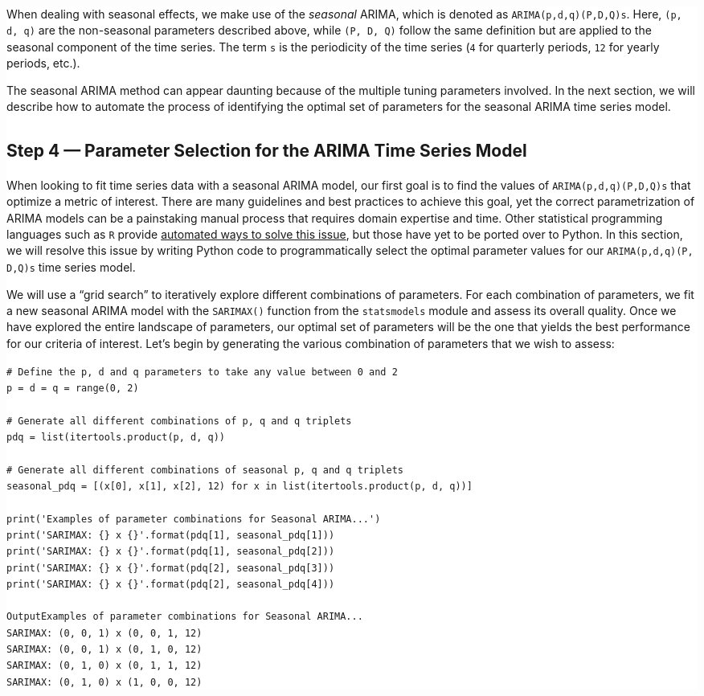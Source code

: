 When dealing with seasonal effects, we make use of the _seasonal_ ARIMA, which is denoted as `ARIMA(p,d,q)(P,D,Q)s`. Here, `(p, d, q)` are the non-seasonal parameters described above, while `(P, D, Q)` follow the same definition but are applied to the seasonal component of the time series. The term `s` is the periodicity of the time series (`4` for quarterly periods, `12` for yearly periods, etc.).

The seasonal ARIMA method can appear daunting because of the multiple tuning parameters involved. In the next section, we will describe how to automate the process of identifying the optimal set of parameters for the seasonal ARIMA time series model.

## Step 4 — Parameter Selection for the ARIMA Time Series Model

When looking to fit time series data with a seasonal ARIMA model, our first goal is to find the values of `ARIMA(p,d,q)(P,D,Q)s` that optimize a metric of interest. There are many guidelines and best practices to achieve this goal, yet the correct parametrization of ARIMA models can be a painstaking manual process that requires domain expertise and time. Other statistical programming languages such as `R` provide [automated ways to solve this issue](https://www.rdocumentation.org/packages/forecast/versions/7.3/topics/auto.arima), but those have yet to be ported over to Python. In this section, we will resolve this issue by writing Python code to programmatically select the optimal parameter values for our `ARIMA(p,d,q)(P,D,Q)s` time series model.

We will use a “grid search” to iteratively explore different combinations of parameters. For each combination of parameters, we fit a new seasonal ARIMA model with the `SARIMAX()` function from the `statsmodels` module and assess its overall quality. Once we have explored the entire landscape of parameters, our optimal set of parameters will be the one that yields the best performance for our criteria of interest. Let’s begin by generating the various combination of parameters that we wish to assess:

    # Define the p, d and q parameters to take any value between 0 and 2
    p = d = q = range(0, 2)
    
    # Generate all different combinations of p, q and q triplets
    pdq = list(itertools.product(p, d, q))
    
    # Generate all different combinations of seasonal p, q and q triplets
    seasonal_pdq = [(x[0], x[1], x[2], 12) for x in list(itertools.product(p, d, q))]
    
    print('Examples of parameter combinations for Seasonal ARIMA...')
    print('SARIMAX: {} x {}'.format(pdq[1], seasonal_pdq[1]))
    print('SARIMAX: {} x {}'.format(pdq[1], seasonal_pdq[2]))
    print('SARIMAX: {} x {}'.format(pdq[2], seasonal_pdq[3]))
    print('SARIMAX: {} x {}'.format(pdq[2], seasonal_pdq[4]))

    OutputExamples of parameter combinations for Seasonal ARIMA...
    SARIMAX: (0, 0, 1) x (0, 0, 1, 12)
    SARIMAX: (0, 0, 1) x (0, 1, 0, 12)
    SARIMAX: (0, 1, 0) x (0, 1, 1, 12)
    SARIMAX: (0, 1, 0) x (1, 0, 0, 12)
